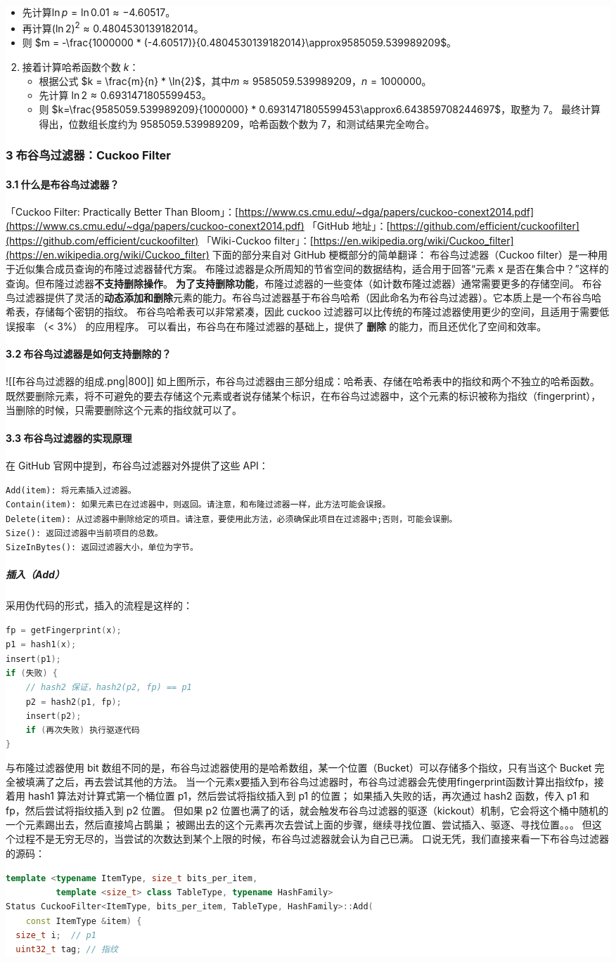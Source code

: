    - 先计算$\ln{p}=\ln{0.01}\approx -4.60517$。
   - 再计算$(\ln{2})^2\approx0.4804530139182014$。
   - 则 $m = -\frac{1000000 * (-4.60517)}{0.4804530139182014}\approx9585059.539989209$。
2. 接着计算哈希函数个数 $k$：
   - 根据公式 $k = \frac{m}{n} * \ln{2}$，其中$m\approx9585059.539989209$，$n = 1000000$。
   - 先计算 $\ln{2}\approx0.6931471805599453$。
   - 则 $k=\frac{9585059.539989209}{1000000} * 0.6931471805599453\approx6.643859708244697$，取整为 $7$。
最终计算得出，位数组长度约为 $9585059.539989209$，哈希函数个数为 $7$，和测试结果完全吻合。
### 3 布谷鸟过滤器：Cuckoo Filter
#### 3.1 什么是布谷鸟过滤器？
「Cuckoo Filter: Practically Better Than Bloom」：[https://www.cs.cmu.edu/~dga/papers/cuckoo-conext2014.pdf](https://www.cs.cmu.edu/~dga/papers/cuckoo-conext2014.pdf)
「GitHub 地址」：[https://github.com/efficient/cuckoofilter](https://github.com/efficient/cuckoofilter)
「Wiki-Cuckoo filter」：[https://en.wikipedia.org/wiki/Cuckoo_filter](https://en.wikipedia.org/wiki/Cuckoo_filter)
下面的部分来自对 GitHub 梗概部分的简单翻译：
	布谷鸟过滤器（Cuckoo filter）是一种用于近似集合成员查询的布隆过滤器替代方案。
	布隆过滤器是众所周知的节省空间的数据结构，适合用于回答“元素 x 是否在集合中？”这样的查询。但布隆过滤器**不支持删除操作**。
	**为了支持删除功能**，布隆过滤器的一些变体（如计数布隆过滤器）通常需要更多的存储空间。
	布谷鸟过滤器提供了灵活的**动态添加和删除**元素的能力。布谷鸟过滤器基于布谷鸟哈希（因此命名为布谷鸟过滤器）。它本质上是一个布谷鸟哈希表，存储每个密钥的指纹。
	布谷鸟哈希表可以非常紧凑，因此 cuckoo 过滤器可以比传统的布隆过滤器使用更少的空间，且适用于需要低误报率 （< 3%） 的应用程序。
可以看出，布谷鸟在布隆过滤器的基础上，提供了 **删除** 的能力，而且还优化了空间和效率。
#### 3.2 布谷鸟过滤器是如何支持删除的？
![[布谷鸟过滤器的组成.png|800]]
如上图所示，布谷鸟过滤器由三部分组成：哈希表、存储在哈希表中的指纹和两个不独立的哈希函数。
既然要删除元素，将不可避免的要去存储这个元素或者说存储某个标识，在布谷鸟过滤器中，这个元素的标识被称为指纹（fingerprint），当删除的时候，只需要删除这个元素的指纹就可以了。
#### 3.3 布谷鸟过滤器的实现原理
在 GitHub 官网中提到，布谷鸟过滤器对外提供了这些 API：
```
Add(item): 将元素插入过滤器。
Contain(item): 如果元素已在过滤器中，则返回。请注意，和布隆过滤器一样，此方法可能会误报。
Delete(item): 从过滤器中删除给定的项目。请注意，要使用此方法，必须确保此项目在过滤器中;否则，可能会误删。
Size(): 返回过滤器中当前项目的总数。
SizeInBytes(): 返回过滤器大小，单位为字节。
```
##### 插入（Add）
采用伪代码的形式，插入的流程是这样的：
```c
fp = getFingerprint(x);
p1 = hash1(x);
insert(p1);
if (失败) {
	// hash2 保证，hash2(p2, fp) == p1
	p2 = hash2(p1, fp);
	insert(p2);
	if (再次失败) 执行驱逐代码
}
```
与布隆过滤器使用 bit 数组不同的是，布谷鸟过滤器使用的是哈希数组，某一个位置（Bucket）可以存储多个指纹，只有当这个 Bucket 完全被填满了之后，再去尝试其他的方法。
当一个元素x要插入到布谷鸟过滤器时，布谷鸟过滤器会先使用fingerprint函数计算出指纹fp，接着用 hash1 算法对计算式第一个桶位置 p1，然后尝试将指纹插入到 p1 的位置；
如果插入失败的话，再次通过 hash2 函数，传入 p1 和 fp，然后尝试将指纹插入到 p2 位置。
但如果 p2 位置也满了的话，就会触发布谷鸟过滤器的驱逐（kickout）机制，它会将这个桶中随机的一个元素踢出去，然后直接鸠占鹊巢；
被踢出去的这个元素再次去尝试上面的步骤，继续寻找位置、尝试插入、驱逐、寻找位置。。。
但这个过程不是无穷无尽的，当尝试的次数达到某个上限的时候，布谷鸟过滤器就会认为自己已满。
口说无凭，我们直接来看一下布谷鸟过滤器的源码：
```cpp
template <typename ItemType, size_t bits_per_item,  
          template <size_t> class TableType, typename HashFamily>  
Status CuckooFilter<ItemType, bits_per_item, TableType, HashFamily>::Add(  
    const ItemType &item) {  
  size_t i;  // p1
  uint32_t tag; // 指纹 
```